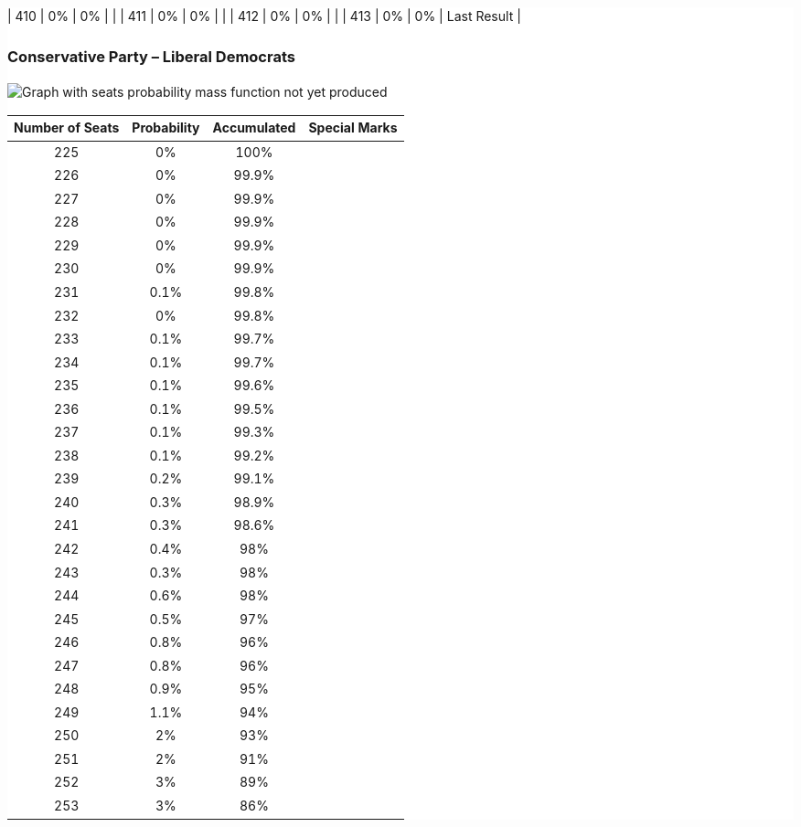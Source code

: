 | 410 | 0% | 0% |  |
| 411 | 0% | 0% |  |
| 412 | 0% | 0% |  |
| 413 | 0% | 0% | Last Result |

### Conservative Party – Liberal Democrats

![Graph with seats probability mass function not yet produced](2022-07-21-RedfieldWiltonStrategies-coalitions-seats-pmf-con–libdem.png "Seats Probability Mass Function")

| Number of Seats | Probability | Accumulated | Special Marks |
|:---------------:|:-----------:|:-----------:|:-------------:|
| 225 | 0% | 100% |  |
| 226 | 0% | 99.9% |  |
| 227 | 0% | 99.9% |  |
| 228 | 0% | 99.9% |  |
| 229 | 0% | 99.9% |  |
| 230 | 0% | 99.9% |  |
| 231 | 0.1% | 99.8% |  |
| 232 | 0% | 99.8% |  |
| 233 | 0.1% | 99.7% |  |
| 234 | 0.1% | 99.7% |  |
| 235 | 0.1% | 99.6% |  |
| 236 | 0.1% | 99.5% |  |
| 237 | 0.1% | 99.3% |  |
| 238 | 0.1% | 99.2% |  |
| 239 | 0.2% | 99.1% |  |
| 240 | 0.3% | 98.9% |  |
| 241 | 0.3% | 98.6% |  |
| 242 | 0.4% | 98% |  |
| 243 | 0.3% | 98% |  |
| 244 | 0.6% | 98% |  |
| 245 | 0.5% | 97% |  |
| 246 | 0.8% | 96% |  |
| 247 | 0.8% | 96% |  |
| 248 | 0.9% | 95% |  |
| 249 | 1.1% | 94% |  |
| 250 | 2% | 93% |  |
| 251 | 2% | 91% |  |
| 252 | 3% | 89% |  |
| 253 | 3% | 86% |  |